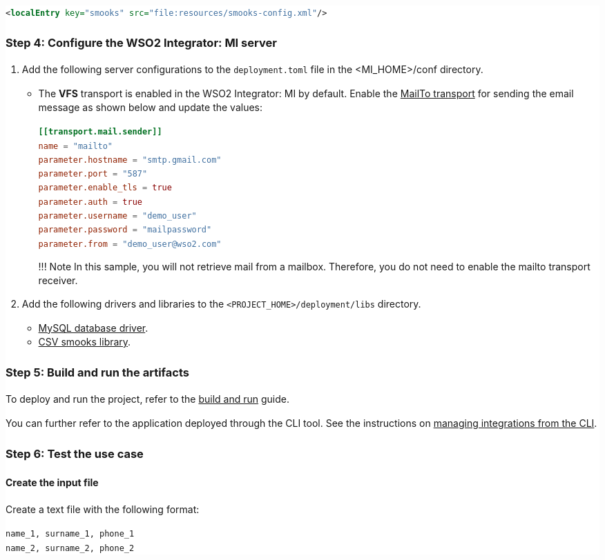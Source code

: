 ```xml
<localEntry key="smooks" src="file:resources/smooks-config.xml"/>
```

### Step 4: Configure the WSO2 Integrator: MI server

1. Add the following server configurations to the `deployment.toml` file in the <MI_HOME>/conf directory.

    -   The **VFS** transport is enabled in the WSO2 Integrator: MI by default. Enable the [MailTo transport]({{base_path}}/install-and-setup/setup/transport-configurations/configuring-transports/#configuring-the-mailto-transport) for sending the email message as shown below and update the values:

        ```toml
        [[transport.mail.sender]]
        name = "mailto"
        parameter.hostname = "smtp.gmail.com"
        parameter.port = "587"
        parameter.enable_tls = true
        parameter.auth = true
        parameter.username = "demo_user"
        parameter.password = "mailpassword"
        parameter.from = "demo_user@wso2.com"
        ```

        !!! Note
            In this sample, you will not retrieve mail from a mailbox. Therefore, you do not need to enable the mailto transport receiver.

3.  Add the following drivers and libraries to the `<PROJECT_HOME>/deployment/libs` directory.
    -   [MySQL database driver](https://mvnrepository.com/artifact/mysql/mysql-connector-java/8.0.24).
    -   [CSV smooks library](https://github.com/wso2-docs/WSO2_EI/blob/master/Integration-Tutorial-Artifacts/Integration-Tutorial-Artifacts-EI7.1.0/EI7.1.0-file-processing-tutorial-JARS/milyn-smooks-csv-1.2.4.jar).


### Step 5: Build and run the artifacts

To deploy and run the project, refer to the [build and run]({{base_path}}/develop/deploy-artifacts/#build-and-run) guide.

You can further refer to the application deployed through the CLI tool. See the instructions on [managing integrations from the CLI]({{base_path}}/observe-and-manage/managing-integrations-with-apictl).

### Step 6: Test the use case

#### Create the input file

Create a text file with the following format:

```xml
name_1, surname_1, phone_1
name_2, surname_2, phone_2
```
